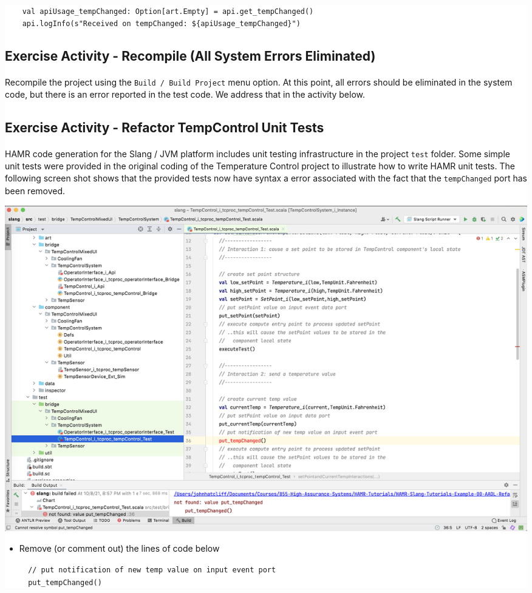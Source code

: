        val apiUsage_tempChanged: Option[art.Empty] = api.get_tempChanged()
        api.logInfo(s"Received on tempChanged: ${apiUsage_tempChanged}")


## Exercise Activity - Recompile (All System Errors Eliminated)

Recompile the project using the `Build / Build Project` menu option.  At this point, all errors should be eliminated in the system code, but there is an error reported in the test code.  We address that in the activity below.


## Exercise Activity - Refactor TempControl Unit Tests

HAMR code generation for the Slang / JVM platform includes unit testing infrastructure in the project `test` folder.  Some simple unit tests were provided in the original coding of the Temperature Control project to illustrate how to write HAMR unit tests.  The following screen shot shows that the provided tests now have syntax a error associated with the fact that the `tempChanged` port has been removed.

![unit-tests-code](resources/TempControl-Slang-Refactoring-unit-tests-code.png)

* Remove (or comment out) the lines of code below

        // put notification of new temp value on input event port
        put_tempChanged()
